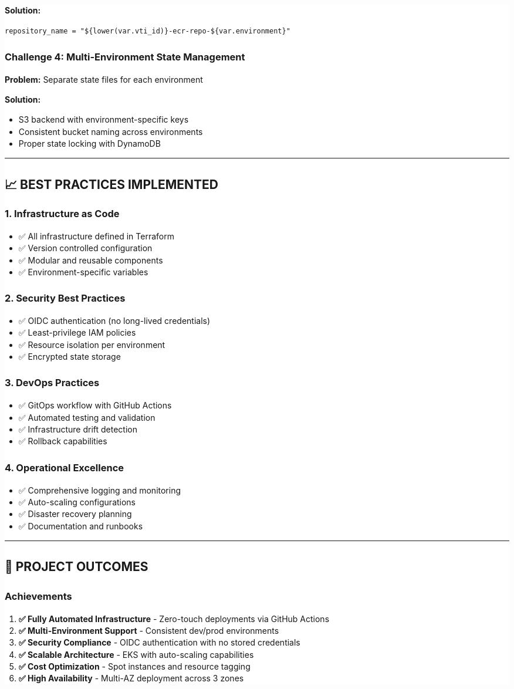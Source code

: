 **Solution:**
```hcl
repository_name = "${lower(var.vti_id)}-ecr-repo-${var.environment}"
```

### **Challenge 4: Multi-Environment State Management**
**Problem:** Separate state files for each environment

**Solution:**
- S3 backend with environment-specific keys
- Consistent bucket naming across environments
- Proper state locking with DynamoDB

---

## 📈 **BEST PRACTICES IMPLEMENTED**

### **1. Infrastructure as Code**
- ✅ All infrastructure defined in Terraform
- ✅ Version controlled configuration
- ✅ Modular and reusable components
- ✅ Environment-specific variables

### **2. Security Best Practices**
- ✅ OIDC authentication (no long-lived credentials)
- ✅ Least-privilege IAM policies
- ✅ Resource isolation per environment
- ✅ Encrypted state storage

### **3. DevOps Practices**
- ✅ GitOps workflow with GitHub Actions
- ✅ Automated testing and validation
- ✅ Infrastructure drift detection
- ✅ Rollback capabilities

### **4. Operational Excellence**
- ✅ Comprehensive logging and monitoring
- ✅ Auto-scaling configurations
- ✅ Disaster recovery planning
- ✅ Documentation and runbooks

---

## 🎯 **PROJECT OUTCOMES**

### **Achievements**
1. **✅ Fully Automated Infrastructure** - Zero-touch deployments via GitHub Actions
2. **✅ Multi-Environment Support** - Consistent dev/prod environments
3. **✅ Security Compliance** - OIDC authentication with no stored credentials
4. **✅ Scalable Architecture** - EKS with auto-scaling capabilities
5. **✅ Cost Optimization** - Spot instances and resource tagging
6. **✅ High Availability** - Multi-AZ deployment across 3 zones
